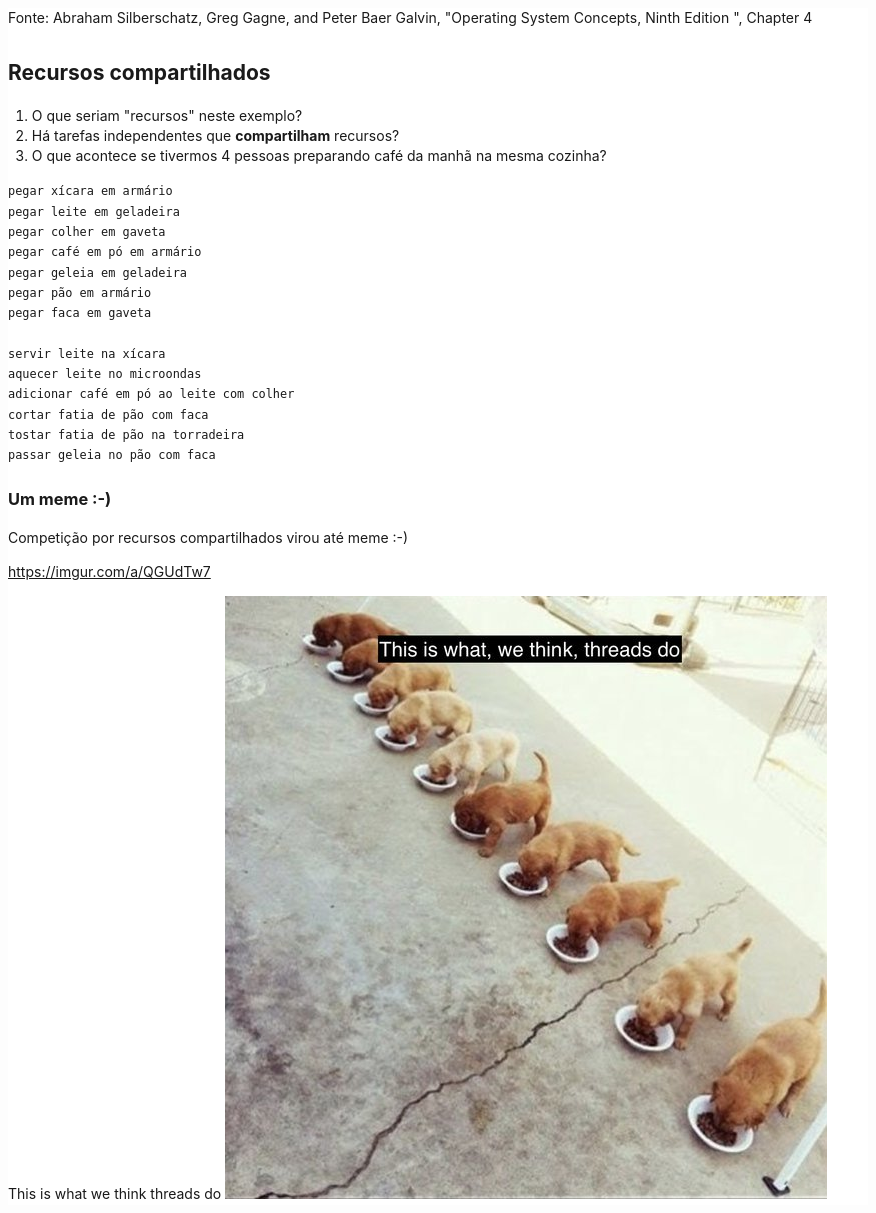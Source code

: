 Fonte: Abraham Silberschatz, Greg Gagne, and Peter Baer Galvin, "Operating System Concepts, Ninth Edition ", Chapter 4 

## Recursos compartilhados

1. O que seriam "recursos" neste exemplo? 
2. Há tarefas independentes que **compartilham** recursos?
3. O que acontece se tivermos 4 pessoas preparando café da manhã na mesma cozinha?

```
pegar xícara em armário
pegar leite em geladeira
pegar colher em gaveta
pegar café em pó em armário
pegar geleia em geladeira
pegar pão em armário
pegar faca em gaveta

servir leite na xícara
aquecer leite no microondas
adicionar café em pó ao leite com colher
cortar fatia de pão com faca
tostar fatia de pão na torradeira
passar geleia no pão com faca

```


### Um meme :-)
Competição por recursos compartilhados virou até meme :-)

https://imgur.com/a/QGUdTw7

This is what we think threads do
![Imagem mostrando 10 filhotes de cachorro bem comportados e alinhados, cada um comendo ração em seu próprio prato.](img/main-qimg-d4ec222ac1a99b003f4fd5565f2382b8-pjlq.jpeg)